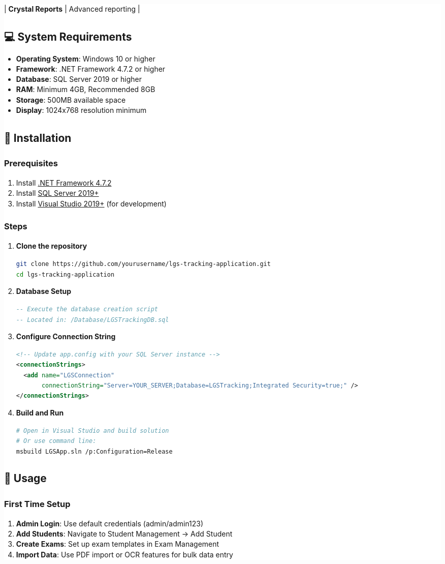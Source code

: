 | **Crystal Reports** | Advanced reporting |

## 💻 System Requirements

- **Operating System**: Windows 10 or higher
- **Framework**: .NET Framework 4.7.2 or higher
- **Database**: SQL Server 2019 or higher
- **RAM**: Minimum 4GB, Recommended 8GB
- **Storage**: 500MB available space
- **Display**: 1024x768 resolution minimum

## 🚀 Installation

### Prerequisites
1. Install [.NET Framework 4.7.2](https://dotnet.microsoft.com/download/dotnet-framework/net472)
2. Install [SQL Server 2019+](https://www.microsoft.com/sql-server/sql-server-downloads)
3. Install [Visual Studio 2019+](https://visualstudio.microsoft.com/) (for development)

### Steps
1. **Clone the repository**
   ```bash
   git clone https://github.com/yourusername/lgs-tracking-application.git
   cd lgs-tracking-application
   ```

2. **Database Setup**
   ```sql
   -- Execute the database creation script
   -- Located in: /Database/LGSTrackingDB.sql
   ```

3. **Configure Connection String**
   ```xml
   <!-- Update app.config with your SQL Server instance -->
   <connectionStrings>
     <add name="LGSConnection" 
          connectionString="Server=YOUR_SERVER;Database=LGSTracking;Integrated Security=true;" />
   </connectionStrings>
   ```

4. **Build and Run**
   ```bash
   # Open in Visual Studio and build solution
   # Or use command line:
   msbuild LGSApp.sln /p:Configuration=Release
   ```

## 📖 Usage

### First Time Setup
1. **Admin Login**: Use default credentials (admin/admin123)
2. **Add Students**: Navigate to Student Management → Add Student
3. **Create Exams**: Set up exam templates in Exam Management
4. **Import Data**: Use PDF import or OCR features for bulk data entry

